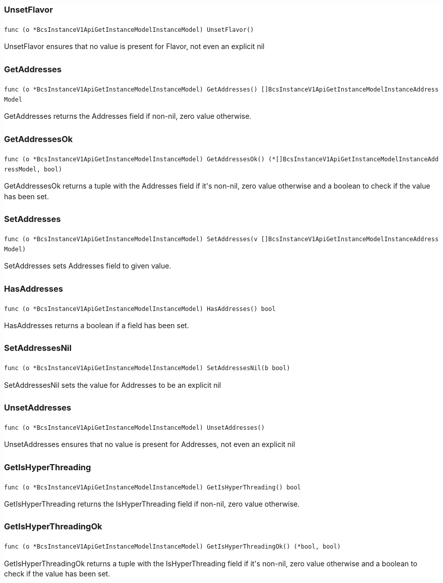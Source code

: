 ### UnsetFlavor
`func (o *BcsInstanceV1ApiGetInstanceModelInstanceModel) UnsetFlavor()`

UnsetFlavor ensures that no value is present for Flavor, not even an explicit nil
### GetAddresses

`func (o *BcsInstanceV1ApiGetInstanceModelInstanceModel) GetAddresses() []BcsInstanceV1ApiGetInstanceModelInstanceAddressModel`

GetAddresses returns the Addresses field if non-nil, zero value otherwise.

### GetAddressesOk

`func (o *BcsInstanceV1ApiGetInstanceModelInstanceModel) GetAddressesOk() (*[]BcsInstanceV1ApiGetInstanceModelInstanceAddressModel, bool)`

GetAddressesOk returns a tuple with the Addresses field if it's non-nil, zero value otherwise
and a boolean to check if the value has been set.

### SetAddresses

`func (o *BcsInstanceV1ApiGetInstanceModelInstanceModel) SetAddresses(v []BcsInstanceV1ApiGetInstanceModelInstanceAddressModel)`

SetAddresses sets Addresses field to given value.

### HasAddresses

`func (o *BcsInstanceV1ApiGetInstanceModelInstanceModel) HasAddresses() bool`

HasAddresses returns a boolean if a field has been set.

### SetAddressesNil

`func (o *BcsInstanceV1ApiGetInstanceModelInstanceModel) SetAddressesNil(b bool)`

 SetAddressesNil sets the value for Addresses to be an explicit nil

### UnsetAddresses
`func (o *BcsInstanceV1ApiGetInstanceModelInstanceModel) UnsetAddresses()`

UnsetAddresses ensures that no value is present for Addresses, not even an explicit nil
### GetIsHyperThreading

`func (o *BcsInstanceV1ApiGetInstanceModelInstanceModel) GetIsHyperThreading() bool`

GetIsHyperThreading returns the IsHyperThreading field if non-nil, zero value otherwise.

### GetIsHyperThreadingOk

`func (o *BcsInstanceV1ApiGetInstanceModelInstanceModel) GetIsHyperThreadingOk() (*bool, bool)`

GetIsHyperThreadingOk returns a tuple with the IsHyperThreading field if it's non-nil, zero value otherwise
and a boolean to check if the value has been set.
